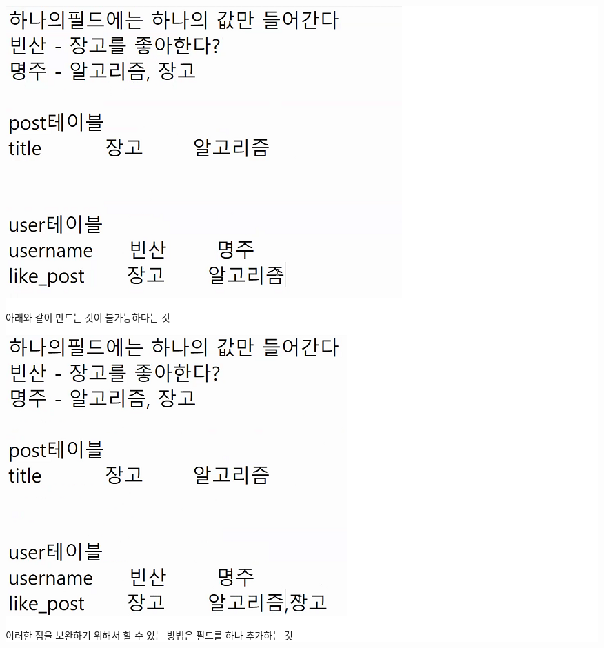   ![image-20210331191200631](210331_django5주차_db3.assets/image-20210331191200631.png)

  아래와 같이 만드는 것이 불가능하다는 것

  ![image-20210331191223803](210331_django5주차_db3.assets/image-20210331191223803.png)

  이러한 점을 보완하기 위해서 할 수 있는 방법은 필드를 하나 추가하는 것
